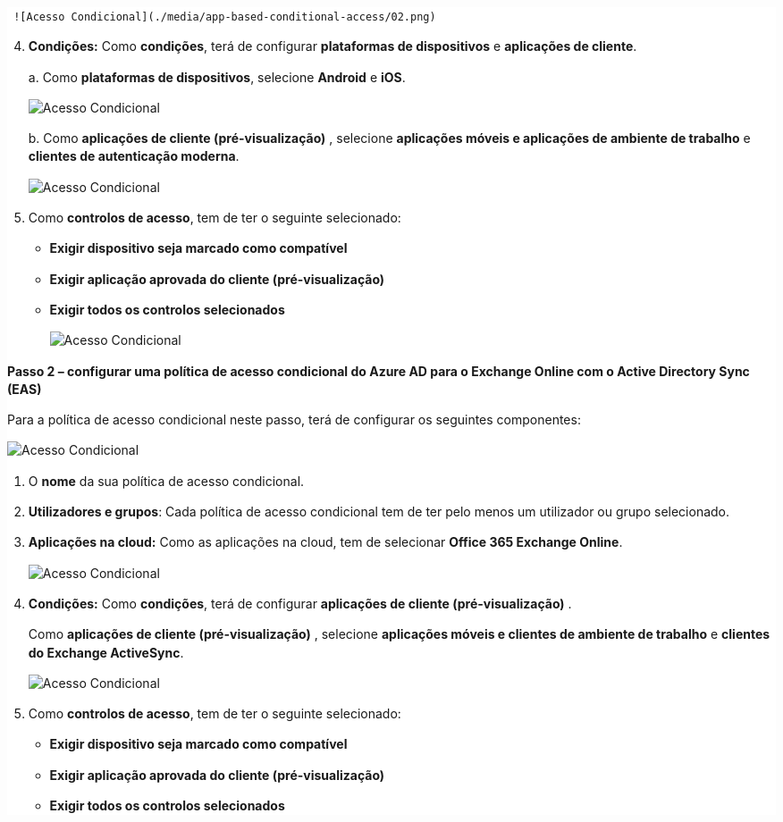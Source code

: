      ![Acesso Condicional](./media/app-based-conditional-access/02.png)

4. **Condições:** Como **condições**, terá de configurar **plataformas de dispositivos** e **aplicações de cliente**. 
 
    a. Como **plataformas de dispositivos**, selecione **Android** e **iOS**.

    ![Acesso Condicional](./media/app-based-conditional-access/03.png)

    b. Como **aplicações de cliente (pré-visualização)** , selecione **aplicações móveis e aplicações de ambiente de trabalho** e **clientes de autenticação moderna**.

    ![Acesso Condicional](./media/app-based-conditional-access/91.png)

5. Como **controlos de acesso**, tem de ter o seguinte selecionado:

   - **Exigir dispositivo seja marcado como compatível**

   - **Exigir aplicação aprovada do cliente (pré-visualização)**

   - **Exigir todos os controlos selecionados**   
 
     ![Acesso Condicional](./media/app-based-conditional-access/13.png)



**Passo 2 – configurar uma política de acesso condicional do Azure AD para o Exchange Online com o Active Directory Sync (EAS)**

Para a política de acesso condicional neste passo, terá de configurar os seguintes componentes:

![Acesso Condicional](./media/app-based-conditional-access/61.png)

1. O **nome** da sua política de acesso condicional.

2. **Utilizadores e grupos**: Cada política de acesso condicional tem de ter pelo menos um utilizador ou grupo selecionado.

3. **Aplicações na cloud:** Como as aplicações na cloud, tem de selecionar **Office 365 Exchange Online**. 

    ![Acesso Condicional](./media/app-based-conditional-access/07.png)

4. **Condições:** Como **condições**, terá de configurar **aplicações de cliente (pré-visualização)** . 

    Como **aplicações de cliente (pré-visualização)** , selecione **aplicações móveis e clientes de ambiente de trabalho** e **clientes do Exchange ActiveSync**.

    ![Acesso Condicional](./media/app-based-conditional-access/92.png)

5. Como **controlos de acesso**, tem de ter o seguinte selecionado:

   - **Exigir dispositivo seja marcado como compatível**

   - **Exigir aplicação aprovada do cliente (pré-visualização)**

   - **Exigir todos os controlos selecionados**   
 